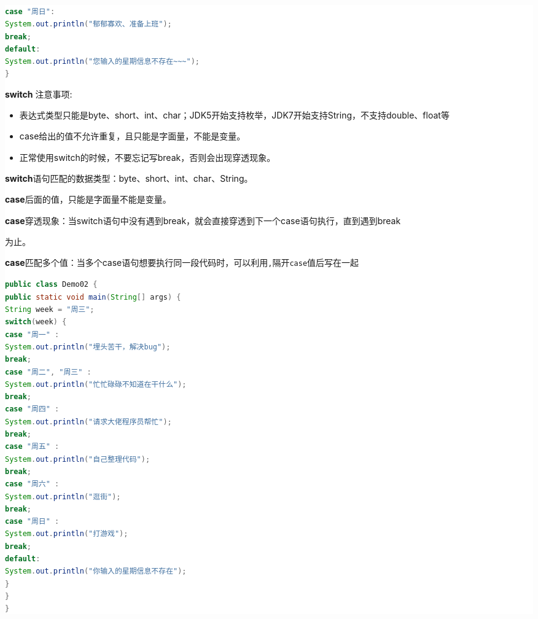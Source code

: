 ```java
case "周日":
System.out.println("郁郁寡欢、准备上班");
break;
default:
System.out.println("您输入的星期信息不存在~~~");
}        
```

**switch** 注意事项:

- 表达式类型只能是byte、short、int、char；JDK5开始支持枚举，JDK7开始支持String，不支持double、float等

- case给出的值不允许重复，且只能是字面量，不能是变量。

- 正常使用switch的时候，不要忘记写break，否则会出现穿透现象。

**switch**语句匹配的数据类型：byte、short、int、char、String。

**case**后面的值，只能是字面量不能是变量。

**case**穿透现象：当switch语句中没有遇到break，就会直接穿透到下一个case语句执行，直到遇到break

为止。

**case**匹配多个值：当多个case语句想要执行同一段代码时，可以利用`,`隔开`case`值后写在一起

```java
public class Demo02 {
public static void main(String[] args) {
String week = "周三";
switch(week) {
case "周一" :
System.out.println("埋头苦干，解决bug");
break;
case "周二", "周三" :
System.out.println("忙忙碌碌不知道在干什么");
break;
case "周四" :
System.out.println("请求大佬程序员帮忙");
break;
case "周五" :
System.out.println("自己整理代码");
break;
case "周六" :
System.out.println("逛街");
break;
case "周日" :
System.out.println("打游戏");
break;
default:
System.out.println("你输入的星期信息不存在");
}
}
}
```
